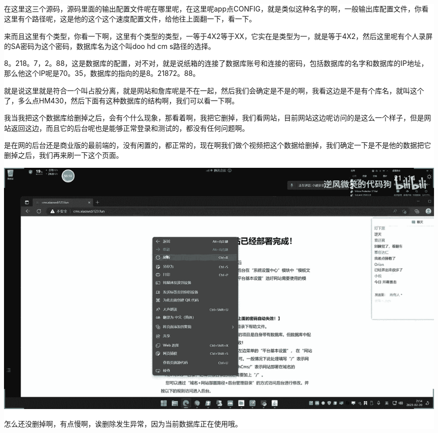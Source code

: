 在这里这三个源码，源码里面的输出配置文件呢在哪里呢，在这里呢app点CONFIG，就是类似这种名字的啊，一般输出库配置文件，你看这里有个路径呢，这是他的这个这个速度配置文件，给他往上面翻一下，看一下。

来而且这里有个类型，你看一下啊，这里有个类型的类型，一等于4X2等于XX，它实在是类型为一，就是等于4X2，然后这里呢有个人录屏的SA密码为这个密码，数据库名为这个叫doo hd cm s路径的选择。

8。218。7，2。88，这是数据库的配置，对不对，就是说纸箱的连接了数据库账号和连接的密码，包括数据库的名字和数据库的IP地址，那么他这个IP呢是70。35，数据库的指向的是8。21872。88。

就是说这里就是符合一个叫占股分离，就是网站和詹库呢是不在一起，然后我们会确定是不是的啊，我看这边是不是有个库名，就叫这个了，多么点HM430，然后下面有这种数据库的结构啊，我们可以看一下啊。

我当我把这个数据库给删掉之后，会有个什么现象，那看着啊，我把它删掉，我们看网站，目前网站这边呢访问的是这么一个样子，但是网站返回这边，而且它的后台呢也是能够正常登录和测试的，都没有任何问题啊。

是在网的后台还是商业版的最前端的，没有闲置的，都正常的，现在啊我们做个视频把这个数据给删掉，我们确定一下是不是他的数据把它删掉之后，我们再来刷一下这个页面。



![](img/ee936a7b609552bbac906cec97a2ced8_190.png)

怎么还没删掉啊，有点慢啊，诶删除发生异常，因为当前数据库正在使用哦。
